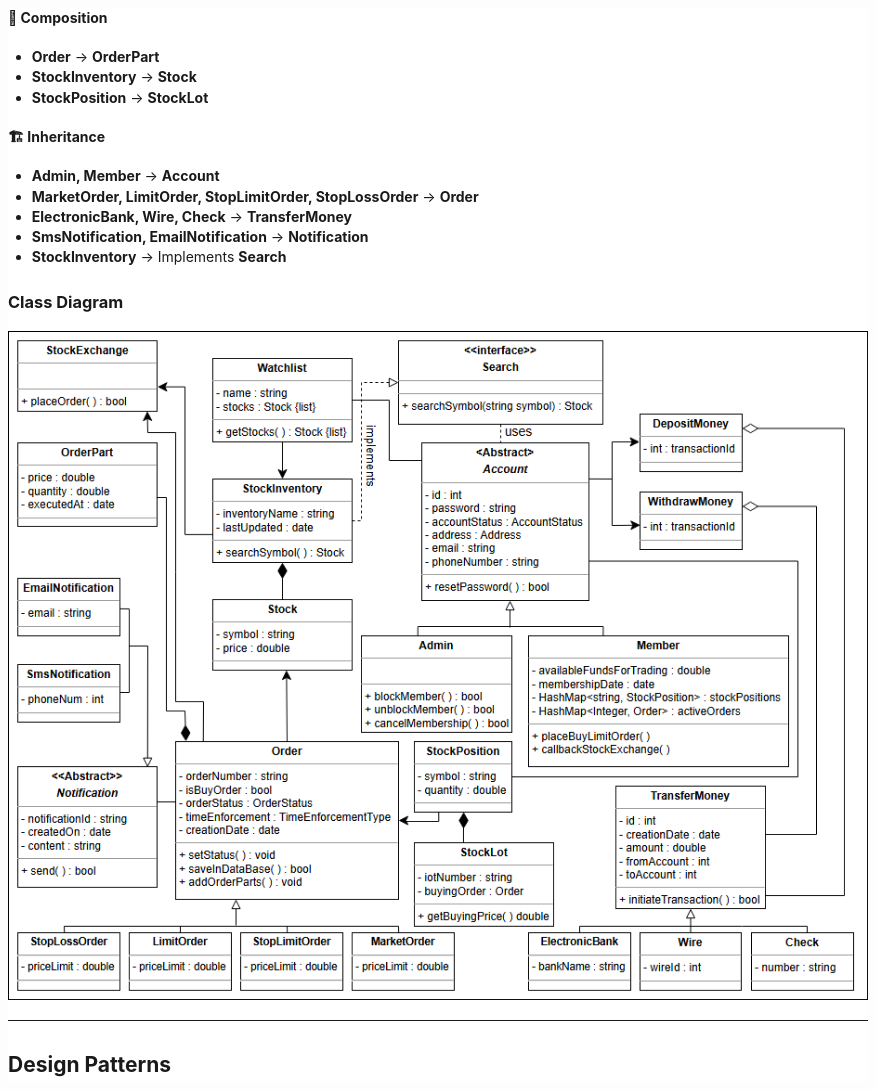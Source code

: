 #### 🔗 Composition
- **Order** → **OrderPart**
- **StockInventory** → **Stock**
- **StockPosition** → **StockLot**

#### 🏗️ Inheritance
- **Admin, Member** → **Account**
- **MarketOrder, LimitOrder, StopLimitOrder, StopLossOrder** → **Order**
- **ElectronicBank, Wire, Check** → **TransferMoney**
- **SmsNotification, EmailNotification** → **Notification**
- **StockInventory** → Implements **Search**

### Class Diagram
![img_1.png](img_1.png)

---
## Design Patterns
